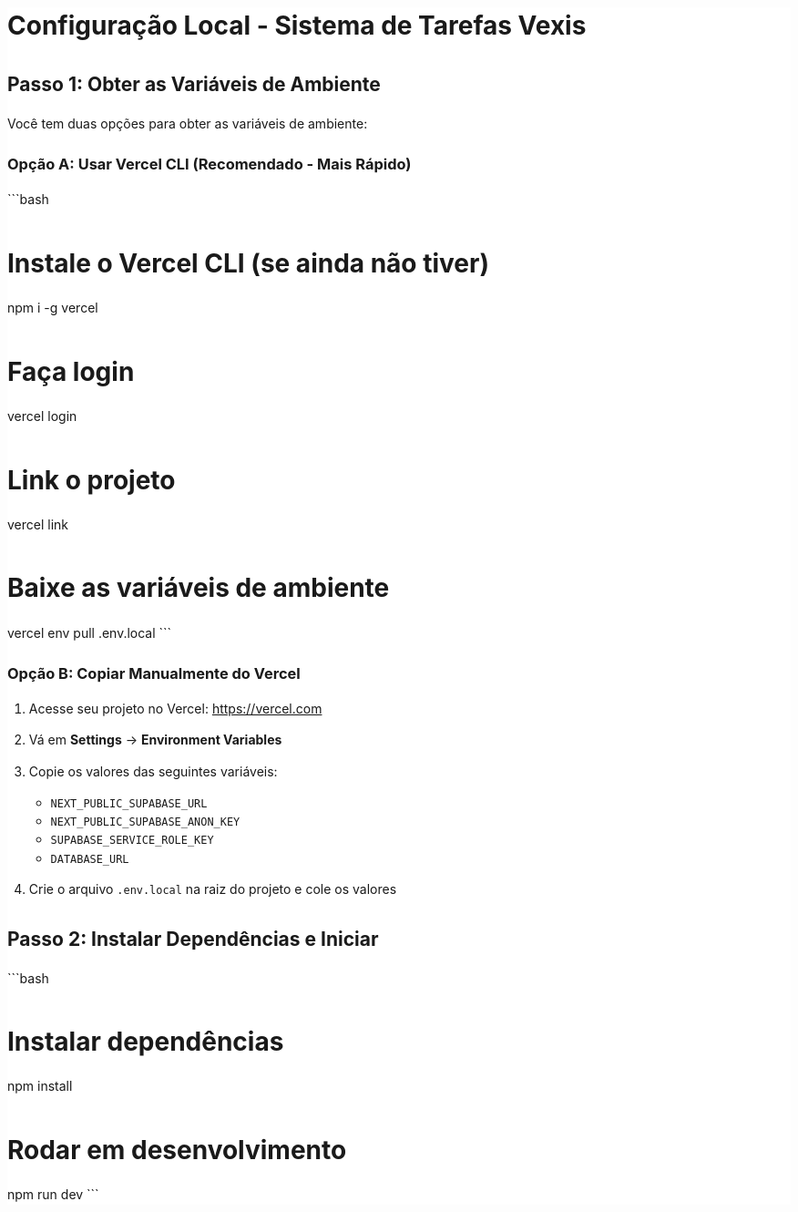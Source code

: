 # Configuração Local - Sistema de Tarefas Vexis

## Passo 1: Obter as Variáveis de Ambiente

Você tem duas opções para obter as variáveis de ambiente:

### Opção A: Usar Vercel CLI (Recomendado - Mais Rápido)

\`\`\`bash
# Instale o Vercel CLI (se ainda não tiver)
npm i -g vercel

# Faça login
vercel login

# Link o projeto
vercel link

# Baixe as variáveis de ambiente
vercel env pull .env.local
\`\`\`

### Opção B: Copiar Manualmente do Vercel

1. Acesse seu projeto no Vercel: https://vercel.com
2. Vá em **Settings** → **Environment Variables**
3. Copie os valores das seguintes variáveis:
   - `NEXT_PUBLIC_SUPABASE_URL`
   - `NEXT_PUBLIC_SUPABASE_ANON_KEY`
   - `SUPABASE_SERVICE_ROLE_KEY`
   - `DATABASE_URL`

4. Crie o arquivo `.env.local` na raiz do projeto e cole os valores

## Passo 2: Instalar Dependências e Iniciar

\`\`\`bash
# Instalar dependências
npm install

# Rodar em desenvolvimento
npm run dev
\`\`\`
